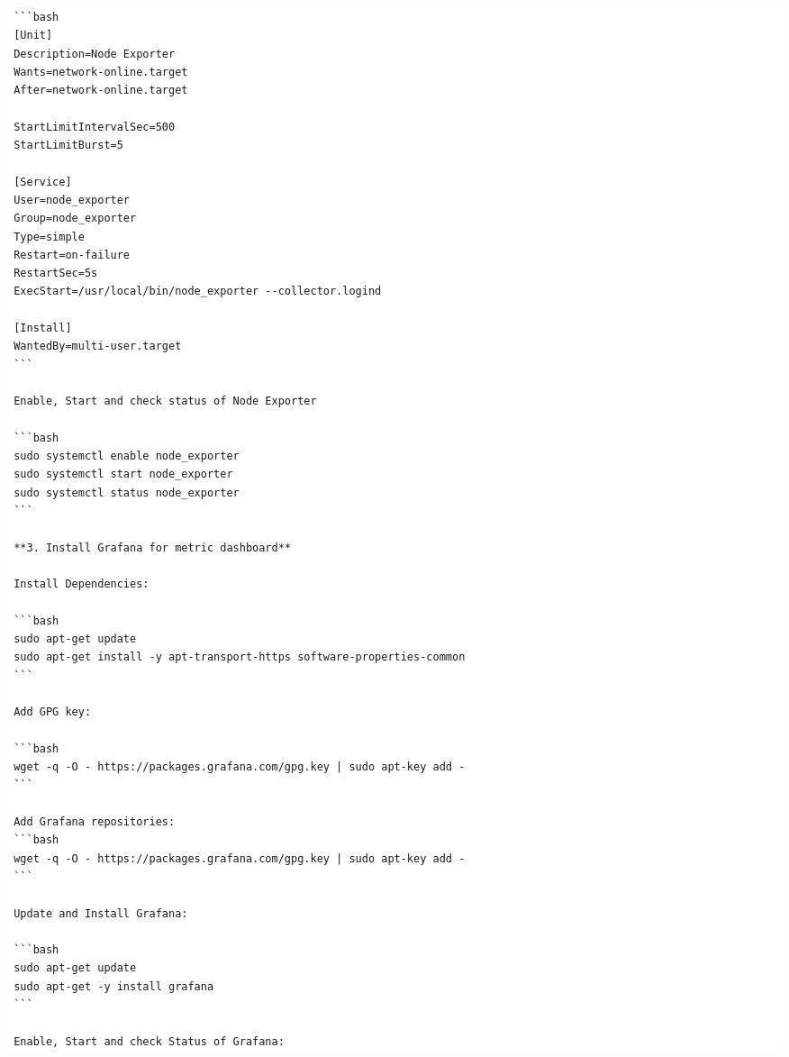      ```bash
     [Unit]
     Description=Node Exporter
     Wants=network-online.target
     After=network-online.target
     
     StartLimitIntervalSec=500
     StartLimitBurst=5
     
     [Service]
     User=node_exporter
     Group=node_exporter
     Type=simple
     Restart=on-failure
     RestartSec=5s
     ExecStart=/usr/local/bin/node_exporter --collector.logind
     
     [Install]
     WantedBy=multi-user.target
     ```

     Enable, Start and check status of Node Exporter

     ```bash
     sudo systemctl enable node_exporter
     sudo systemctl start node_exporter
     sudo systemctl status node_exporter
     ```

     **3. Install Grafana for metric dashboard**

     Install Dependencies:

     ```bash
     sudo apt-get update
     sudo apt-get install -y apt-transport-https software-properties-common
     ```

     Add GPG key:

     ```bash
     wget -q -O - https://packages.grafana.com/gpg.key | sudo apt-key add -
     ```

     Add Grafana repositories:
     ```bash
     wget -q -O - https://packages.grafana.com/gpg.key | sudo apt-key add -
     ```

     Update and Install Grafana:

     ```bash
     sudo apt-get update
     sudo apt-get -y install grafana
     ```

     Enable, Start and check Status of Grafana:
